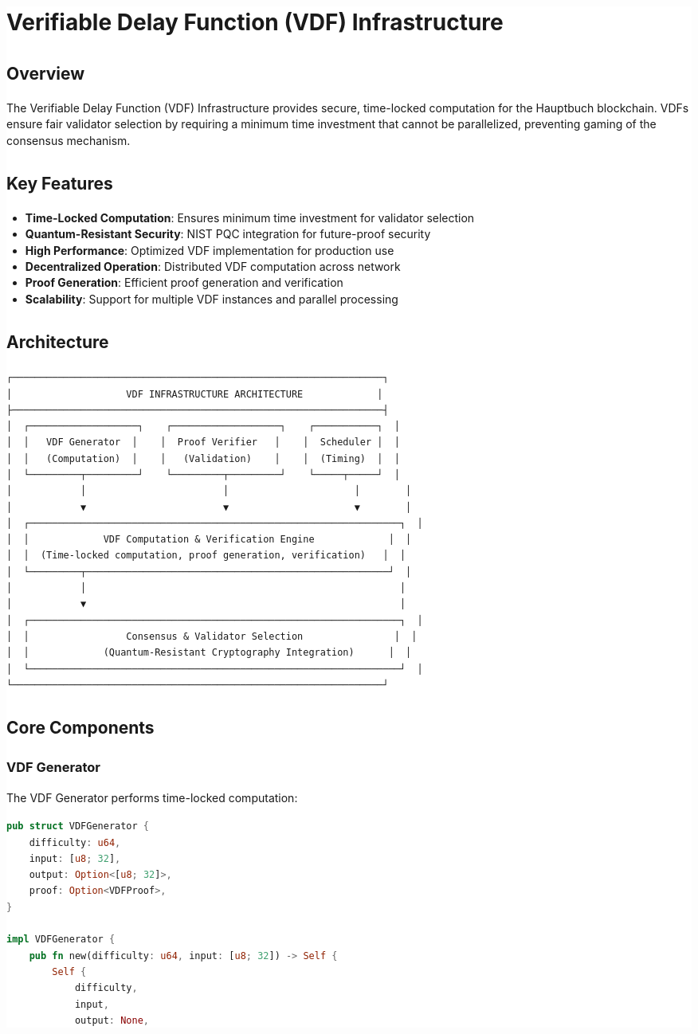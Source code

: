 # Verifiable Delay Function (VDF) Infrastructure

## Overview

The Verifiable Delay Function (VDF) Infrastructure provides secure, time-locked computation for the Hauptbuch blockchain. VDFs ensure fair validator selection by requiring a minimum time investment that cannot be parallelized, preventing gaming of the consensus mechanism.

## Key Features

- **Time-Locked Computation**: Ensures minimum time investment for validator selection
- **Quantum-Resistant Security**: NIST PQC integration for future-proof security
- **High Performance**: Optimized VDF implementation for production use
- **Decentralized Operation**: Distributed VDF computation across network
- **Proof Generation**: Efficient proof generation and verification
- **Scalability**: Support for multiple VDF instances and parallel processing

## Architecture

```
┌─────────────────────────────────────────────────────────────────┐
│                    VDF INFRASTRUCTURE ARCHITECTURE             │
├─────────────────────────────────────────────────────────────────┤
│  ┌───────────────────┐    ┌───────────────────┐    ┌───────────┐  │
│  │   VDF Generator  │    │  Proof Verifier   │    │  Scheduler │  │
│  │   (Computation)  │    │   (Validation)    │    │  (Timing)  │  │
│  └─────────┬─────────┘    └─────────┬─────────┘    └─────┬─────┘  │
│            │                        │                      │        │
│            ▼                        ▼                      ▼        │
│  ┌─────────────────────────────────────────────────────────────────┐  │
│  │             VDF Computation & Verification Engine             │  │
│  │  (Time-locked computation, proof generation, verification)   │  │
│  └─────────┬─────────────────────────────────────────────────────┘  │
│            │                                                       │
│            ▼                                                       │
│  ┌─────────────────────────────────────────────────────────────────┐  │
│  │                 Consensus & Validator Selection                │  │
│  │             (Quantum-Resistant Cryptography Integration)      │  │
│  └─────────────────────────────────────────────────────────────────┘  │
└─────────────────────────────────────────────────────────────────┘
```

## Core Components

### VDF Generator

The VDF Generator performs time-locked computation:

```rust
pub struct VDFGenerator {
    difficulty: u64,
    input: [u8; 32],
    output: Option<[u8; 32]>,
    proof: Option<VDFProof>,
}

impl VDFGenerator {
    pub fn new(difficulty: u64, input: [u8; 32]) -> Self {
        Self {
            difficulty,
            input,
            output: None,
```